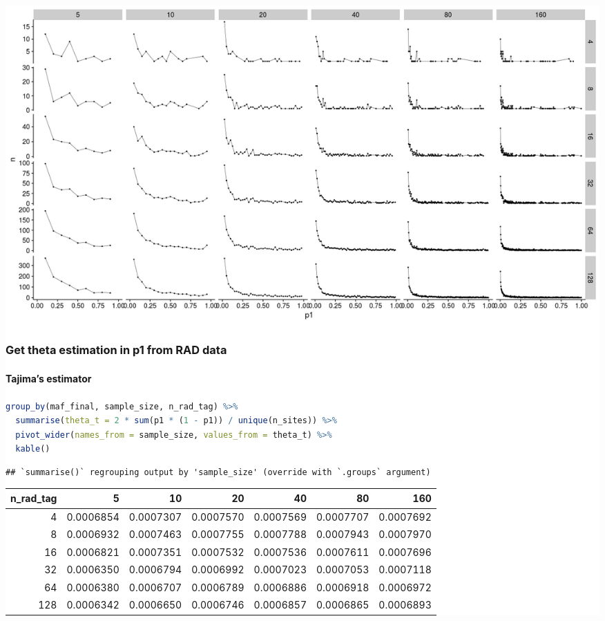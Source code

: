 ![](data_analysis_two_pop_fixed_m2_pos_files/figure-gfm/unnamed-chunk-60-1.png)

### Get theta estimation in p1 from RAD data

#### Tajima’s estimator

``` r
group_by(maf_final, sample_size, n_rad_tag) %>%
  summarise(theta_t = 2 * sum(p1 * (1 - p1)) / unique(n_sites)) %>%
  pivot_wider(names_from = sample_size, values_from = theta_t) %>%
  kable()
```

    ## `summarise()` regrouping output by 'sample_size' (override with `.groups` argument)

| n\_rad\_tag |         5 |        10 |        20 |        40 |        80 |       160 |
| ----------: | --------: | --------: | --------: | --------: | --------: | --------: |
|           4 | 0.0006854 | 0.0007307 | 0.0007570 | 0.0007569 | 0.0007707 | 0.0007692 |
|           8 | 0.0006932 | 0.0007463 | 0.0007755 | 0.0007788 | 0.0007943 | 0.0007970 |
|          16 | 0.0006821 | 0.0007351 | 0.0007532 | 0.0007536 | 0.0007611 | 0.0007696 |
|          32 | 0.0006350 | 0.0006794 | 0.0006992 | 0.0007023 | 0.0007053 | 0.0007118 |
|          64 | 0.0006380 | 0.0006707 | 0.0006789 | 0.0006886 | 0.0006918 | 0.0006972 |
|         128 | 0.0006342 | 0.0006650 | 0.0006746 | 0.0006857 | 0.0006865 | 0.0006893 |
